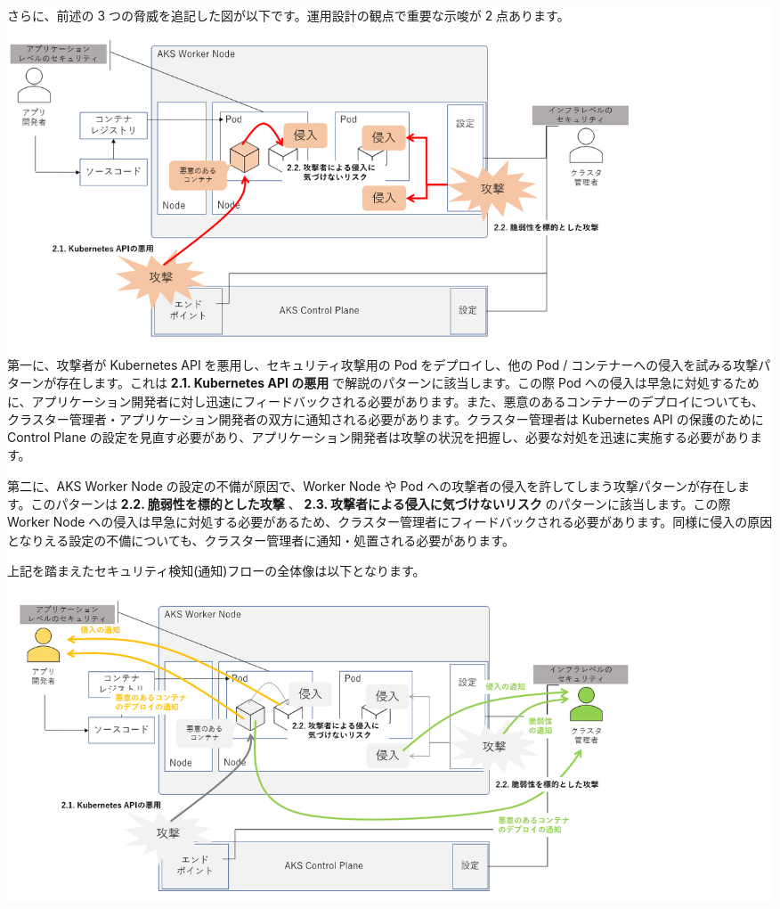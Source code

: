さらに、前述の 3 つの脅威を追記した図が以下です。運用設計の観点で重要な示唆が 2 点あります。

<img src="assets/chapter02-fb634890.png" width="700px">

第一に、攻撃者が Kubernetes API を悪用し、セキュリティ攻撃用の Pod をデプロイし、他の Pod / コンテナーへの侵入を試みる攻撃パターンが存在します。これは **2.1. Kubernetes API の悪用** で解説のパターンに該当します。この際 Pod への侵入は早急に対処するために、アプリケーション開発者に対し迅速にフィードバックされる必要があります。また、悪意のあるコンテナーのデプロイについても、クラスター管理者・アプリケーション開発者の双方に通知される必要があります。クラスター管理者は Kubernetes API の保護のために Control Plane の設定を見直す必要があり、アプリケーション開発者は攻撃の状況を把握し、必要な対処を迅速に実施する必要があります。

第二に、AKS Worker Node の設定の不備が原因で、Worker Node や Pod への攻撃者の侵入を許してしまう攻撃パターンが存在します。このパターンは **2.2. 脆弱性を標的とした攻撃** 、 **2.3. 攻撃者による侵入に気づけないリスク** のパターンに該当します。この際 Worker Node への侵入は早急に対処する必要があるため、クラスター管理者にフィードバックされる必要があります。同様に侵入の原因となりえる設定の不備についても、クラスター管理者に通知・処置される必要があります。

上記を踏まえたセキュリティ検知(通知)フローの全体像は以下となります。

<img src="assets/chapter02-0216cb86.png" width="700px">
